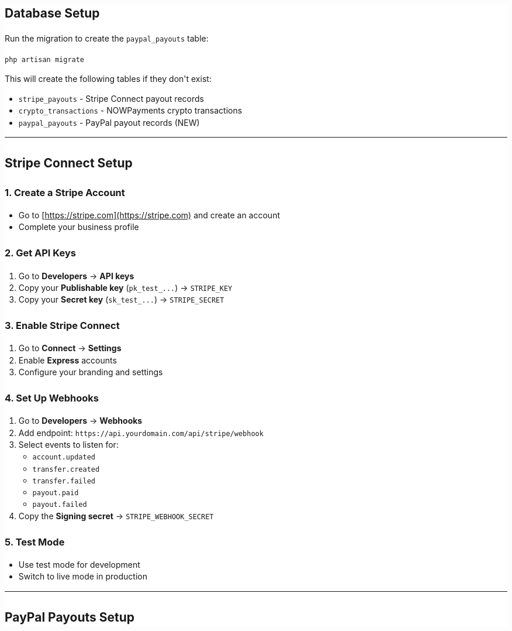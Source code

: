 
## Database Setup

Run the migration to create the `paypal_payouts` table:

```bash
php artisan migrate
```

This will create the following tables if they don't exist:
- `stripe_payouts` - Stripe Connect payout records
- `crypto_transactions` - NOWPayments crypto transactions
- `paypal_payouts` - PayPal payout records (NEW)

---

## Stripe Connect Setup

### 1. Create a Stripe Account
- Go to [https://stripe.com](https://stripe.com) and create an account
- Complete your business profile

### 2. Get API Keys
1. Go to **Developers** → **API keys**
2. Copy your **Publishable key** (`pk_test_...`) → `STRIPE_KEY`
3. Copy your **Secret key** (`sk_test_...`) → `STRIPE_SECRET`

### 3. Enable Stripe Connect
1. Go to **Connect** → **Settings**
2. Enable **Express** accounts
3. Configure your branding and settings

### 4. Set Up Webhooks
1. Go to **Developers** → **Webhooks**
2. Add endpoint: `https://api.yourdomain.com/api/stripe/webhook`
3. Select events to listen for:
   - `account.updated`
   - `transfer.created`
   - `transfer.failed`
   - `payout.paid`
   - `payout.failed`
4. Copy the **Signing secret** → `STRIPE_WEBHOOK_SECRET`

### 5. Test Mode
- Use test mode for development
- Switch to live mode in production

---

## PayPal Payouts Setup

